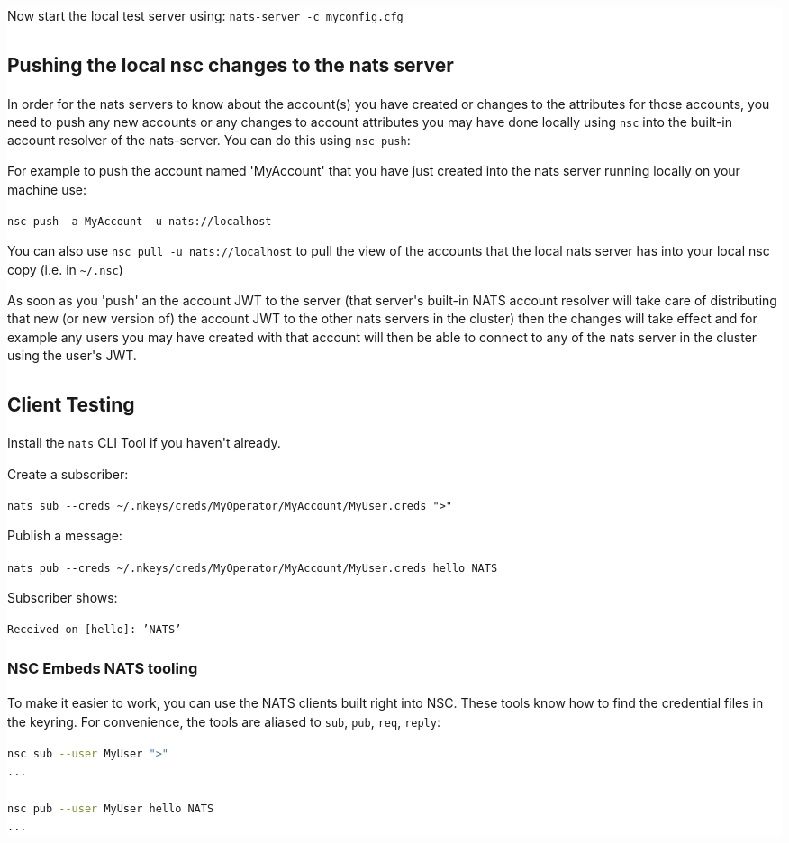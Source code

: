 Now start the local test server using: `nats-server -c myconfig.cfg`

## Pushing the local nsc changes to the nats server

In order for the nats servers to know about the account(s) you have created or changes to the attributes for those accounts, you need to push any new accounts or any changes to account attributes you may have done locally using `nsc` into the built-in account resolver of the nats-server. You can do this using `nsc push`:

For example to push the account named 'MyAccount' that you have just created into the nats server running locally on your machine use:
```shell
nsc push -a MyAccount -u nats://localhost
```

You can also use `nsc pull -u nats://localhost` to pull the view of the accounts that the local nats server has into your local nsc copy (i.e. in `~/.nsc`)

As soon as you  'push' an the account JWT to the server (that server's built-in NATS account resolver will take care of distributing that new (or new version of) the account JWT to the other nats servers in the cluster) then the changes will take effect and for example any users you may have created with that account will then be able to connect to any of the nats server in the cluster using the user's JWT.
## Client Testing

Install the `nats` CLI Tool if you haven't already.

Create a subscriber:

```shell
nats sub --creds ~/.nkeys/creds/MyOperator/MyAccount/MyUser.creds ">"
```

Publish a message:

```shell
nats pub --creds ~/.nkeys/creds/MyOperator/MyAccount/MyUser.creds hello NATS 
```

Subscriber shows:

```text
Received on [hello]: ’NATS’
```

### NSC Embeds NATS tooling

To make it easier to work, you can use the NATS clients built right into NSC. These tools know how to find the credential files in the keyring. For convenience, the tools are aliased to `sub`, `pub`, `req`, `reply`:

```bash
nsc sub --user MyUser ">"
...

nsc pub --user MyUser hello NATS
...
```
